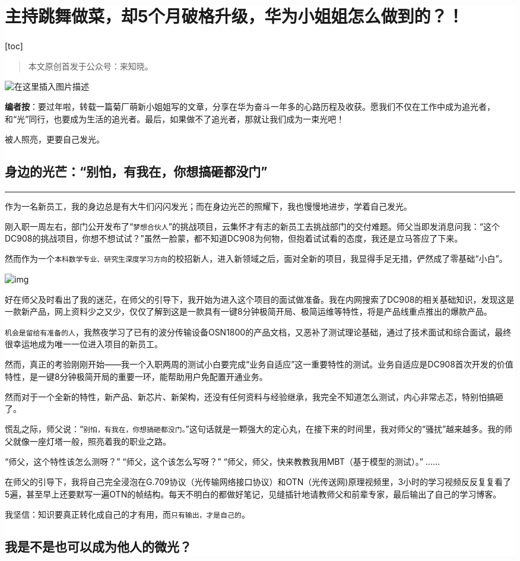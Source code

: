 

# 主持跳舞做菜，却5个月破格升级，华为小姐姐怎么做到的？！

[toc]

> 本文原创首发于公众号：来知晓。
>


![在这里插入图片描述](https://img-blog.csdnimg.cn/7b93e573492d4da1a81d901a53de798a.png)



**编者按**：要过年啦，转载一篇菊厂萌新小姐姐写的文章，分享在华为奋斗一年多的心路历程及收获。愿我们不仅在工作中成为追光者，和“光”同行，也要成为生活的追光者。最后，如果做不了追光者，那就让我们成为一束光吧！

被人照亮，更要自己发光。


## 身边的光芒：“别怕，有我在，你想搞砸都没门”

----



作为一名新员工，我的身边总是有大牛们闪闪发光；而在身边光芒的照耀下，我也慢慢地进步，学着自己发光。

刚入职一周左右，部门公开发布了“`梦想合伙人`”的挑战项目，云集怀才有志的新员工去挑战部门的交付难题。师父当即发消息问我：“这个DC908的挑战项目，你想不想试试？”虽然一脸蒙，都不知道DC908为何物，但抱着试试看的态度，我还是立马答应了下来。

然而作为一个`本科数学专业、研究生深度学习方向`的校招新人，进入新领域之后，面对全新的项目，我显得手足无措，俨然成了零基础“小白”。

![img](https://xinsheng-image.huawei.com/cn/forumimage/showimage-8102307-e4f5e0458faec329aa552f6266b8501b_174cc959b4c966c834b84599dc6f9465-thumb.jpg?width=2048&height=1387)

好在师父及时看出了我的迷茫，在师父的引导下，我开始为进入这个项目的面试做准备。我在内网搜索了DC908的相关基础知识，发现这是一款新产品，网上资料少之又少，仅仅了解到这是一款具有一键8分钟极简开局、极简运维等特性，将是产品线重点推出的爆款产品。

`机会是留给有准备的人`，我熬夜学习了已有的波分传输设备OSN1800的产品文档，又恶补了测试理论基础，通过了技术面试和综合面试，最终很幸运地成为唯一一位进入项目的新员工。

然而，真正的考验刚刚开始——我一个入职两周的测试小白要完成“业务自适应”这一重要特性的测试。业务自适应是DC908首次开发的价值特性，是一键8分钟极简开局的重要一环，能帮助用户免配置开通业务。

然而对于一个全新的特性，新产品、新芯片、新架构，还没有任何资料与经验继承，我完全不知道怎么测试，内心非常忐忑，特别怕搞砸了。

慌乱之际，师父说：“`别怕，有我在，你想搞砸都没门。`”这句话就是一颗强大的定心丸，在接下来的时间里，我对师父的“骚扰”越来越多。我的师父就像一座灯塔一般，照亮着我的职业之路。

“师父，这个特性该怎么测呀？”
“师父，这个该怎么写呀？”
“师父，师父，快来教教我用MBT（基于模型的测试）。”
……

在师父的引导下，我将自己完全浸泡在G.709协议（光传输网络接口协议）和OTN（光传送网)原理视频里，3小时的学习视频反反复复看了5遍，甚至早上还要默写一遍OTN的帧结构。每天不明白的都做好笔记，见缝插针地请教师父和前辈专家，最后输出了自己的学习博客。

我坚信：知识要真正转化成自己的才有用，而`只有输出，才是自己的`。



## 我是不是也可以成为他人的微光？
